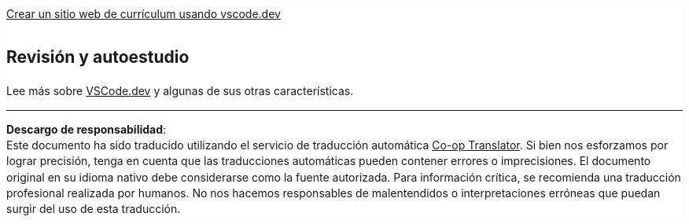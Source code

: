 [Crear un sitio web de currículum usando vscode.dev](https://github.com/microsoft/Web-Dev-For-Beginners/blob/main/8-code-editor/1-using-a-code-editor/assignment.md)

## Revisión y autoestudio

Lee más sobre [VSCode.dev](https://code.visualstudio.com/docs/editor/vscode-web?WT.mc_id=academic-0000-alfredodeza) y algunas de sus otras características.

---

**Descargo de responsabilidad**:  
Este documento ha sido traducido utilizando el servicio de traducción automática [Co-op Translator](https://github.com/Azure/co-op-translator). Si bien nos esforzamos por lograr precisión, tenga en cuenta que las traducciones automáticas pueden contener errores o imprecisiones. El documento original en su idioma nativo debe considerarse como la fuente autorizada. Para información crítica, se recomienda una traducción profesional realizada por humanos. No nos hacemos responsables de malentendidos o interpretaciones erróneas que puedan surgir del uso de esta traducción.